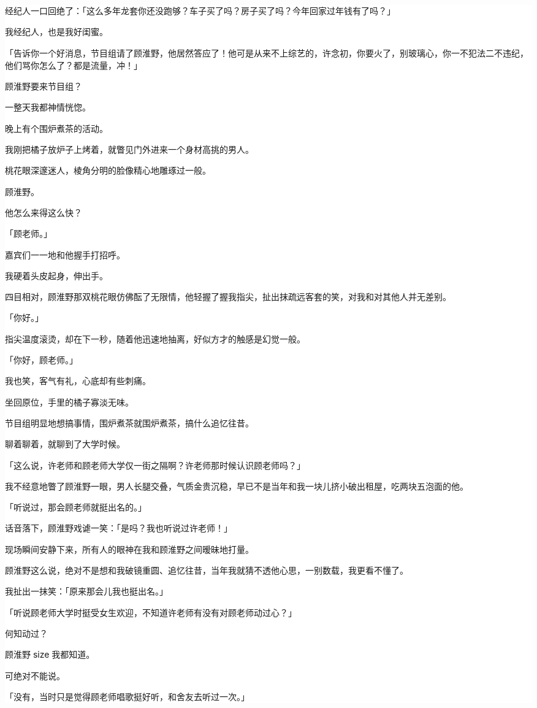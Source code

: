 经纪人一口回绝了：「这么多年龙套你还没跑够？车子买了吗？房子买了吗？今年回家过年钱有了吗？」

我经纪人，也是我好闺蜜。

「告诉你一个好消息，节目组请了顾淮野，他居然答应了！他可是从来不上综艺的，许念初，你要火了，别玻璃心，你一不犯法二不违纪，他们骂你怎么了？都是流量，冲！」

顾淮野要来节目组？

一整天我都神情恍惚。

晚上有个围炉煮茶的活动。

我刚把橘子放炉子上烤着，就瞥见门外进来一个身材高挑的男人。

桃花眼深邃迷人，棱角分明的脸像精心地雕琢过一般。

顾淮野。

他怎么来得这么快？

「顾老师。」

嘉宾们一一地和他握手打招呼。

我硬着头皮起身，伸出手。

四目相对，顾淮野那双桃花眼仿佛酝了无限情，他轻握了握我指尖，扯出抹疏远客套的笑，对我和对其他人并无差别。

「你好。」

指尖温度滚烫，却在下一秒，随着他迅速地抽离，好似方才的触感是幻觉一般。

「你好，顾老师。」

我也笑，客气有礼，心底却有些刺痛。

坐回原位，手里的橘子寡淡无味。

节目组明显地想搞事情，围炉煮茶就围炉煮茶，搞什么追忆往昔。

聊着聊着，就聊到了大学时候。

「这么说，许老师和顾老师大学仅一街之隔啊？许老师那时候认识顾老师吗？」

我不经意地瞥了顾淮野一眼，男人长腿交叠，气质金贵沉稳，早已不是当年和我一块儿挤小破出租屋，吃两块五泡面的他。

「听说过，那会顾老师就挺出名的。」

话音落下，顾淮野戏谑一笑：「是吗？我也听说过许老师！」

现场瞬间安静下来，所有人的眼神在我和顾淮野之间暧昧地打量。

顾淮野这么说，绝对不是想和我破镜重圆、追忆往昔，当年我就猜不透他心思，一别数载，我更看不懂了。

我扯出一抹笑：「原来那会儿我也挺出名。」

「听说顾老师大学时挺受女生欢迎，不知道许老师有没有对顾老师动过心？」

何知动过？

顾淮野 size 我都知道。

可绝对不能说。

「没有，当时只是觉得顾老师唱歌挺好听，和舍友去听过一次。」
